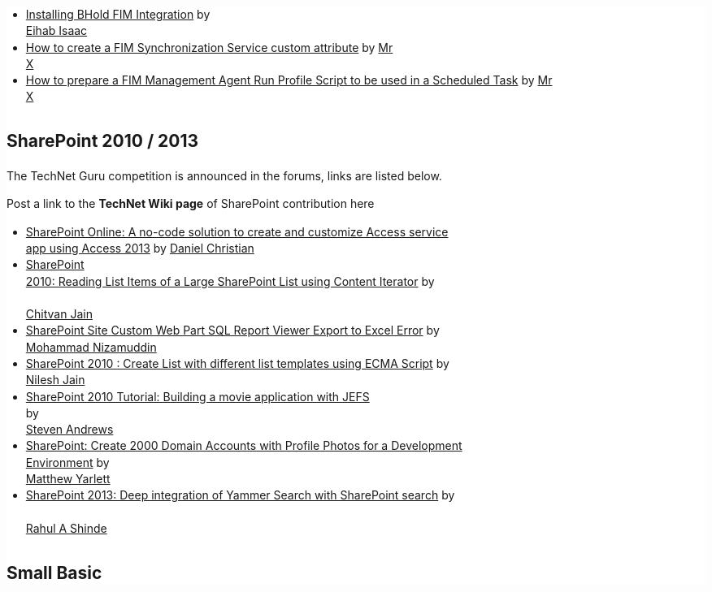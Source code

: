 - [Installing BHold FIM Integration](http://social.technet.microsoft.com/wiki/contents/articles/22621.installing-bhold-fim-integration.aspx) by<br>[Eihab Isaac](http://social.technet.microsoft.com/profile/eihab%20isaac/)
- [How to create a FIM Synchronization Service custom attribute](http://social.technet.microsoft.com/wiki/contents/articles/22881.how-to-create-a-fim-synchronization-service-custom-attribute.aspx) by [Mr<br> X](http://social.technet.microsoft.com/profile/mr%20%20x/)
- [How to prepare a FIM Management Agent Run Profile Script to be used in a Scheduled Task](http://social.technet.microsoft.com/wiki/contents/articles/22882.how-to-prepare-a-fim-management-agent-run-profile-script-to-be-used-in-a-scheduled-task.aspx) by [Mr<br> X](http://social.technet.microsoft.com/profile/mr%20%20x/)


## SharePoint 2010 / 2013 


The TechNet Guru competition is announced in the forums, links are listed below.<br>



Post a link to the **TechNet Wiki page** of SharePoint contribution here


- [SharePoint Online: A no-code solution to create and customize Access service<br> app using Access 2013](http://social.technet.microsoft.com/wiki/contents/articles/22231.sharepoint-online-a-no-code-solution-to-create-and-customize-access-service-app-using-access-2013.aspx) by [Daniel Christian](http://social.technet.microsoft.com/profile/dan%20christian/)  <br>
- [SharePoint<br> 2010: Reading List Items of a Large SharePoint List using Content Iterator](http://social.technet.microsoft.com/wiki/contents/articles/22629.reading-list-items-of-a-large-sharepoint-list-using-content-iterator.aspx "Reading List Items of a Large SharePoint List using Content Iterator") by<br>[<br>Chitvan Jain](http://social.technet.microsoft.com/profile/chitvan%20jain/ "Chitvan Jain's Profile")
- [SharePoint Site Custom Web Part SQL Report Viewer Export to Excel Error](http://social.technet.microsoft.com/wiki/contents/articles/22686.sharepoint-site-custom-web-part-sql-report-viewer-export-to-excel-error.aspx) by<br>[Mohammad Nizamuddin](http://social.msdn.microsoft.com/Profile/mohammad%20nizamuddin)
- [SharePoint 2010 : Create List with different list templates using ECMA Script](http://social.technet.microsoft.com/wiki/contents/articles/22785.sharepoint-2010-create-list-with-different-list-templates-using-ecma-script.aspx) by<br>[Nilesh Jain](http://social.technet.microsoft.com/profile/nilesh%20jain/)
- [SharePoint 2010 Tutorial: Building a movie application with JEFS](http://social.technet.microsoft.com/wiki/contents/articles/22858.sharepoint-2010-tutorial-building-a-movie-application-with-jefs.aspx "JEFS Tutorial for SharePoint 2010")<br> by [<br>Steven Andrews](http://social.technet.microsoft.com/profile/steven%20andrews/ "Steven Andrews profile")
- [SharePoint: Create 2000 Domain Accounts with Profile Photos for a Development<br> Environment](http://social.technet.microsoft.com/wiki/contents/articles/22864.sharepoint-create-2000-domain-accounts-with-profile-photos-for-a-development-environment.aspx) by [<br>Matthew Yarlett](http://social.technet.microsoft.com/profile/matthew%20yarlett/)
- [SharePoint 2013: Deep integration of Yammer Search with SharePoint search](http://social.technet.microsoft.com/wiki/contents/articles/22866.sharepoint-2013-deep-integration-of-yammer-search-with-sharepoint-search.aspx) by<br>[<br>Rahul A Shinde](http://social.technet.microsoft.com/Profile/rahul%20a%20shinde)


## <a name="Small_Basic"></a>Small Basic
